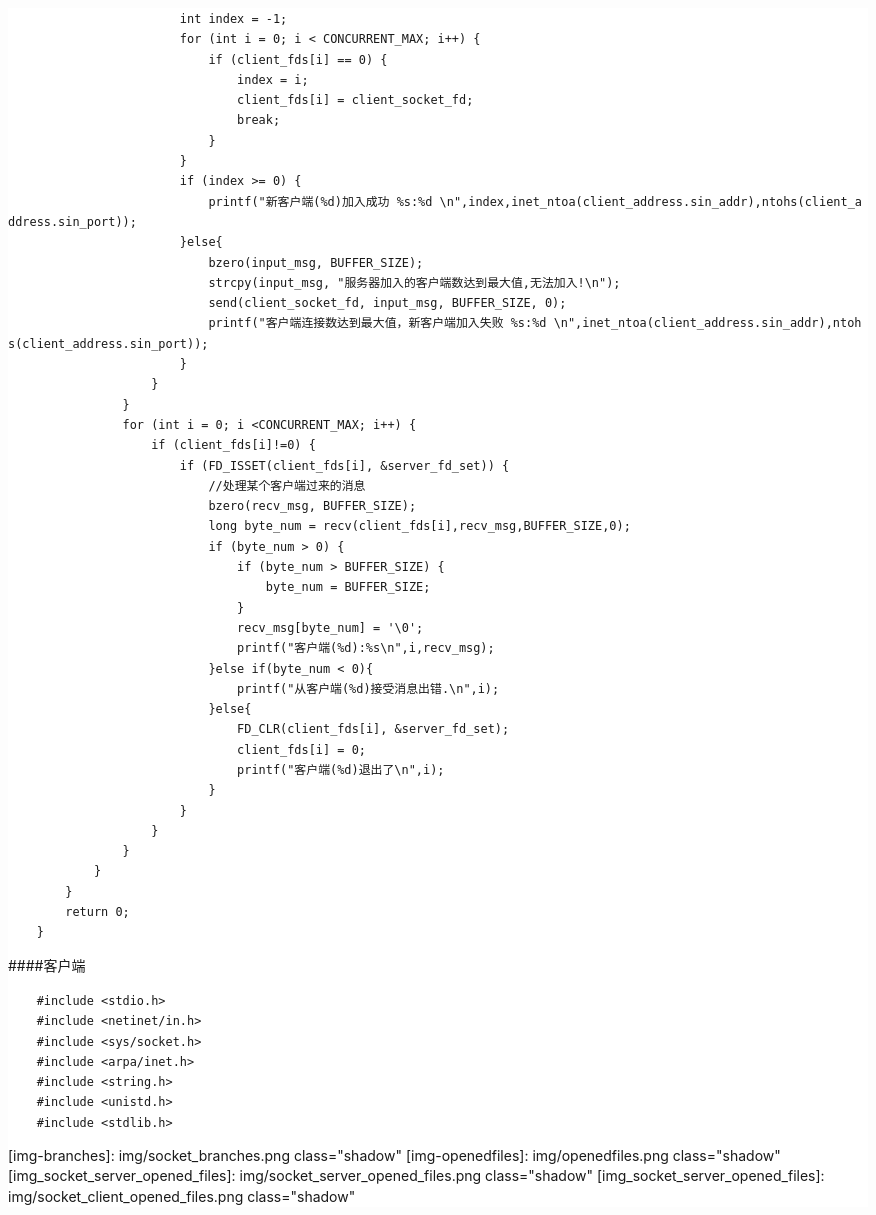 		                    int index = -1;
		                    for (int i = 0; i < CONCURRENT_MAX; i++) {
		                        if (client_fds[i] == 0) {
		                            index = i;
		                            client_fds[i] = client_socket_fd;
		                            break;
		                        }
		                    }
		                    if (index >= 0) {
		                        printf("新客户端(%d)加入成功 %s:%d \n",index,inet_ntoa(client_address.sin_addr),ntohs(client_address.sin_port));
		                    }else{
		                        bzero(input_msg, BUFFER_SIZE);
		                        strcpy(input_msg, "服务器加入的客户端数达到最大值,无法加入!\n");
		                        send(client_socket_fd, input_msg, BUFFER_SIZE, 0);
		                        printf("客户端连接数达到最大值，新客户端加入失败 %s:%d \n",inet_ntoa(client_address.sin_addr),ntohs(client_address.sin_port));
		                    }
		                }
		            }
		            for (int i = 0; i <CONCURRENT_MAX; i++) {
		                if (client_fds[i]!=0) {
		                    if (FD_ISSET(client_fds[i], &server_fd_set)) {
		                        //处理某个客户端过来的消息
		                        bzero(recv_msg, BUFFER_SIZE);
		                        long byte_num = recv(client_fds[i],recv_msg,BUFFER_SIZE,0);
		                        if (byte_num > 0) {
		                            if (byte_num > BUFFER_SIZE) {
		                                byte_num = BUFFER_SIZE;
		                            }
		                            recv_msg[byte_num] = '\0';
		                            printf("客户端(%d):%s\n",i,recv_msg);
		                        }else if(byte_num < 0){
		                            printf("从客户端(%d)接受消息出错.\n",i);
		                        }else{
		                            FD_CLR(client_fds[i], &server_fd_set);
		                            client_fds[i] = 0;
		                            printf("客户端(%d)退出了\n",i);
		                        }
		                    }
		                }
		            }
		        }
		    }
		    return 0;
		}
		
####客户端

		#include <stdio.h>
		#include <netinet/in.h>
		#include <sys/socket.h>
		#include <arpa/inet.h>
		#include <string.h>
		#include <unistd.h>
		#include <stdlib.h>
		

[img-branches]: img/socket_branches.png  class="shadow"
[img-openedfiles]: img/openedfiles.png  class="shadow"
[img_socket_server_opened_files]: img/socket_server_opened_files.png class="shadow"
[img_socket_server_opened_files]: img/socket_client_opened_files.png class="shadow"
